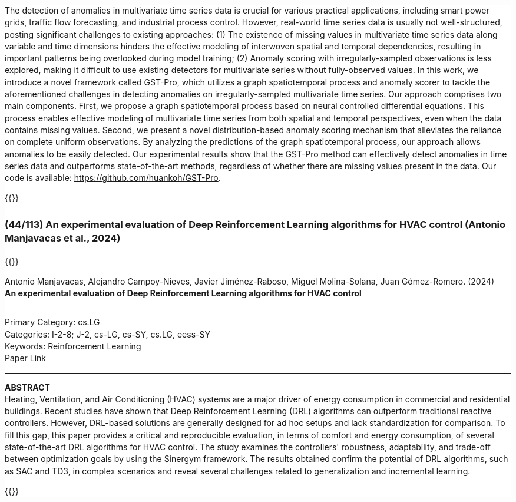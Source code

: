 The detection of anomalies in multivariate time series data is crucial for various practical applications, including smart power grids, traffic flow forecasting, and industrial process control. However, real-world time series data is usually not well-structured, posting significant challenges to existing approaches: (1) The existence of missing values in multivariate time series data along variable and time dimensions hinders the effective modeling of interwoven spatial and temporal dependencies, resulting in important patterns being overlooked during model training; (2) Anomaly scoring with irregularly-sampled observations is less explored, making it difficult to use existing detectors for multivariate series without fully-observed values. In this work, we introduce a novel framework called GST-Pro, which utilizes a graph spatiotemporal process and anomaly scorer to tackle the aforementioned challenges in detecting anomalies on irregularly-sampled multivariate time series. Our approach comprises two main components. First, we propose a graph spatiotemporal process based on neural controlled differential equations. This process enables effective modeling of multivariate time series from both spatial and temporal perspectives, even when the data contains missing values. Second, we present a novel distribution-based anomaly scoring mechanism that alleviates the reliance on complete uniform observations. By analyzing the predictions of the graph spatiotemporal process, our approach allows anomalies to be easily detected. Our experimental results show that the GST-Pro method can effectively detect anomalies in time series data and outperforms state-of-the-art methods, regardless of whether there are missing values present in the data. Our code is available: https://github.com/huankoh/GST-Pro.

{{</citation>}}


### (44/113) An experimental evaluation of Deep Reinforcement Learning algorithms for HVAC control (Antonio Manjavacas et al., 2024)

{{<citation>}}

Antonio Manjavacas, Alejandro Campoy-Nieves, Javier Jiménez-Raboso, Miguel Molina-Solana, Juan Gómez-Romero. (2024)  
**An experimental evaluation of Deep Reinforcement Learning algorithms for HVAC control**  

---
Primary Category: cs.LG  
Categories: I-2-8; J-2, cs-LG, cs-SY, cs.LG, eess-SY  
Keywords: Reinforcement Learning  
[Paper Link](http://arxiv.org/abs/2401.05737v1)  

---


**ABSTRACT**  
Heating, Ventilation, and Air Conditioning (HVAC) systems are a major driver of energy consumption in commercial and residential buildings. Recent studies have shown that Deep Reinforcement Learning (DRL) algorithms can outperform traditional reactive controllers. However, DRL-based solutions are generally designed for ad hoc setups and lack standardization for comparison. To fill this gap, this paper provides a critical and reproducible evaluation, in terms of comfort and energy consumption, of several state-of-the-art DRL algorithms for HVAC control. The study examines the controllers' robustness, adaptability, and trade-off between optimization goals by using the Sinergym framework. The results obtained confirm the potential of DRL algorithms, such as SAC and TD3, in complex scenarios and reveal several challenges related to generalization and incremental learning.

{{</citation>}}
